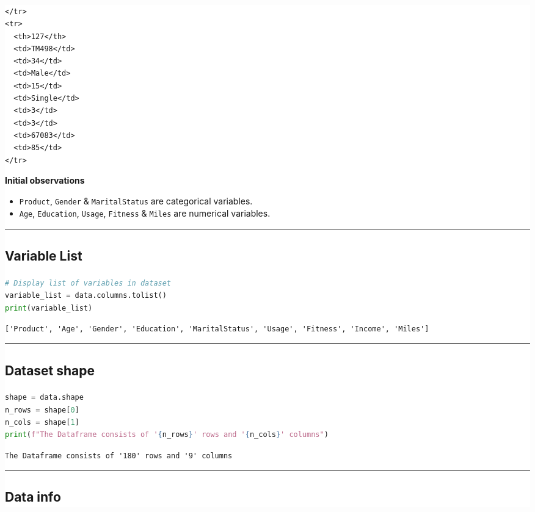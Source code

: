     </tr>
    <tr>
      <th>127</th>
      <td>TM498</td>
      <td>34</td>
      <td>Male</td>
      <td>15</td>
      <td>Single</td>
      <td>3</td>
      <td>3</td>
      <td>67083</td>
      <td>85</td>
    </tr>
  </tbody>
</table>
</div>


**Initial observations**
* `Product`, `Gender` & `MaritalStatus` are categorical variables.
* `Age`, `Education`, `Usage`, `Fitness` & `Miles` are numerical variables.

---

## Variable List


```python
# Display list of variables in dataset
variable_list = data.columns.tolist()
print(variable_list)
```

    ['Product', 'Age', 'Gender', 'Education', 'MaritalStatus', 'Usage', 'Fitness', 'Income', 'Miles']
    

---

## Dataset shape


```python
shape = data.shape
n_rows = shape[0]
n_cols = shape[1]
print(f"The Dataframe consists of '{n_rows}' rows and '{n_cols}' columns")
```

    The Dataframe consists of '180' rows and '9' columns
    

---

## Data info

